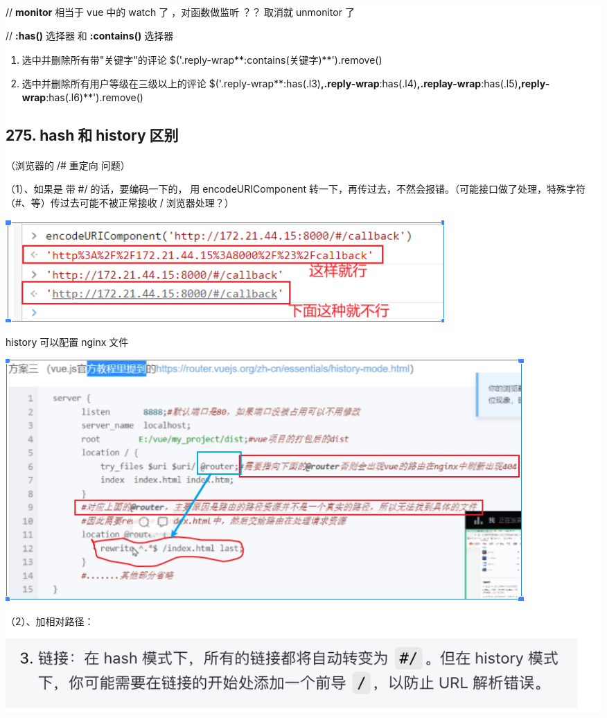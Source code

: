 // **monitor** 相当于 vue 中的 watch 了 ，对函数做监听 ？？ 取消就 unmonitor 了

// **:has()** 选择器 和 **:contains()** 选择器

1. 选中并删除所有带"关键字"的评论
   $('.reply-wrap**:contains(关键字)**').remove()

2. 选中并删除所有用户等级在三级以上的评论
   $('.reply-wrap**:has(.l3)**,.reply-wrap**:has(.l4)**,.replay-wrap**:has(.l5)**,reply-wrap**:has(.l6)**').remove()

## 275. hash 和 history 区别

（浏览器的 /# 重定向 问题）

（1）、如果是 带 #/ 的话，要编码一下的， 用 encodeURIComponent 转一下，再传过去，不然会报错。（可能接口做了处理，特殊字符（#、等）传过去可能不被正常接收 / 浏览器处理？）

![](../../assets/images/WEBRESOURCEc90e973f616f2ad69f93b466dc71882e截图.png)

history 可以配置 nginx 文件

![](../../assets/images/WEBRESOURCEee2be3f34eb5d09bf7dec198f878686f截图.png)

（2）、加相对路径：

![](../../assets/images/WEBRESOURCEb4feb3382db50b4ec1e890158ce35caa截图.png)
